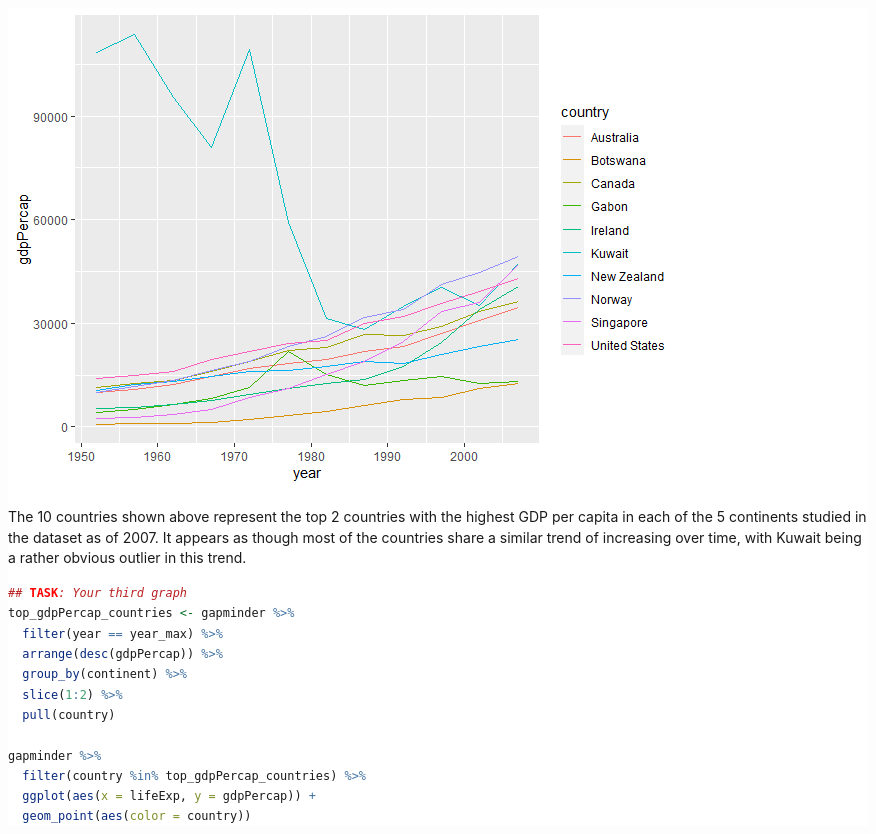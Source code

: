 ![](c04-gapminder-assignment_files/figure-gfm/q5-task2-1.png)

The 10 countries shown above represent the top 2 countries with the
highest GDP per capita in each of the 5 continents studied in the
dataset as of 2007. It appears as though most of the countries share a
similar trend of increasing over time, with Kuwait being a rather
obvious outlier in this trend.

``` r
## TASK: Your third graph
top_gdpPercap_countries <- gapminder %>% 
  filter(year == year_max) %>%
  arrange(desc(gdpPercap)) %>% 
  group_by(continent) %>% 
  slice(1:2) %>% 
  pull(country)

gapminder %>% 
  filter(country %in% top_gdpPercap_countries) %>%
  ggplot(aes(x = lifeExp, y = gdpPercap)) +
  geom_point(aes(color = country))
```
